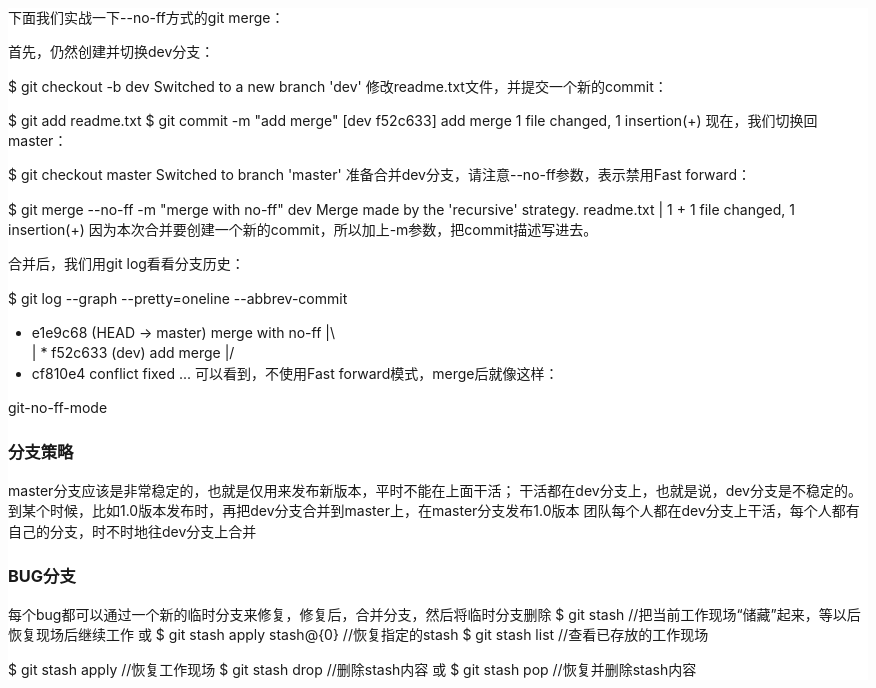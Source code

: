 下面我们实战一下--no-ff方式的git merge：

首先，仍然创建并切换dev分支：

$ git checkout -b dev
Switched to a new branch 'dev'
修改readme.txt文件，并提交一个新的commit：

$ git add readme.txt 
$ git commit -m "add merge"
[dev f52c633] add merge
 1 file changed, 1 insertion(+)
现在，我们切换回master：

$ git checkout master
Switched to branch 'master'
准备合并dev分支，请注意--no-ff参数，表示禁用Fast forward：

$ git merge --no-ff -m "merge with no-ff" dev
Merge made by the 'recursive' strategy.
 readme.txt | 1 +
 1 file changed, 1 insertion(+)
因为本次合并要创建一个新的commit，所以加上-m参数，把commit描述写进去。

合并后，我们用git log看看分支历史：

$ git log --graph --pretty=oneline --abbrev-commit
*   e1e9c68 (HEAD -> master) merge with no-ff
|\  
| * f52c633 (dev) add merge
|/  
*   cf810e4 conflict fixed
...
可以看到，不使用Fast forward模式，merge后就像这样：

git-no-ff-mode

### 分支策略

master分支应该是非常稳定的，也就是仅用来发布新版本，平时不能在上面干活；
干活都在dev分支上，也就是说，dev分支是不稳定的。
到某个时候，比如1.0版本发布时，再把dev分支合并到master上，在master分支发布1.0版本
团队每个人都在dev分支上干活，每个人都有自己的分支，时不时地往dev分支上合并

### BUG分支

每个bug都可以通过一个新的临时分支来修复，修复后，合并分支，然后将临时分支删除
$ git stash		//把当前工作现场“储藏”起来，等以后恢复现场后继续工作
或
$ git stash apply stash@{0}		//恢复指定的stash
$ git stash list	//查看已存放的工作现场

$ git stash apply	//恢复工作现场
$ git stash drop	//删除stash内容
或
$ git stash pop		//恢复并删除stash内容
